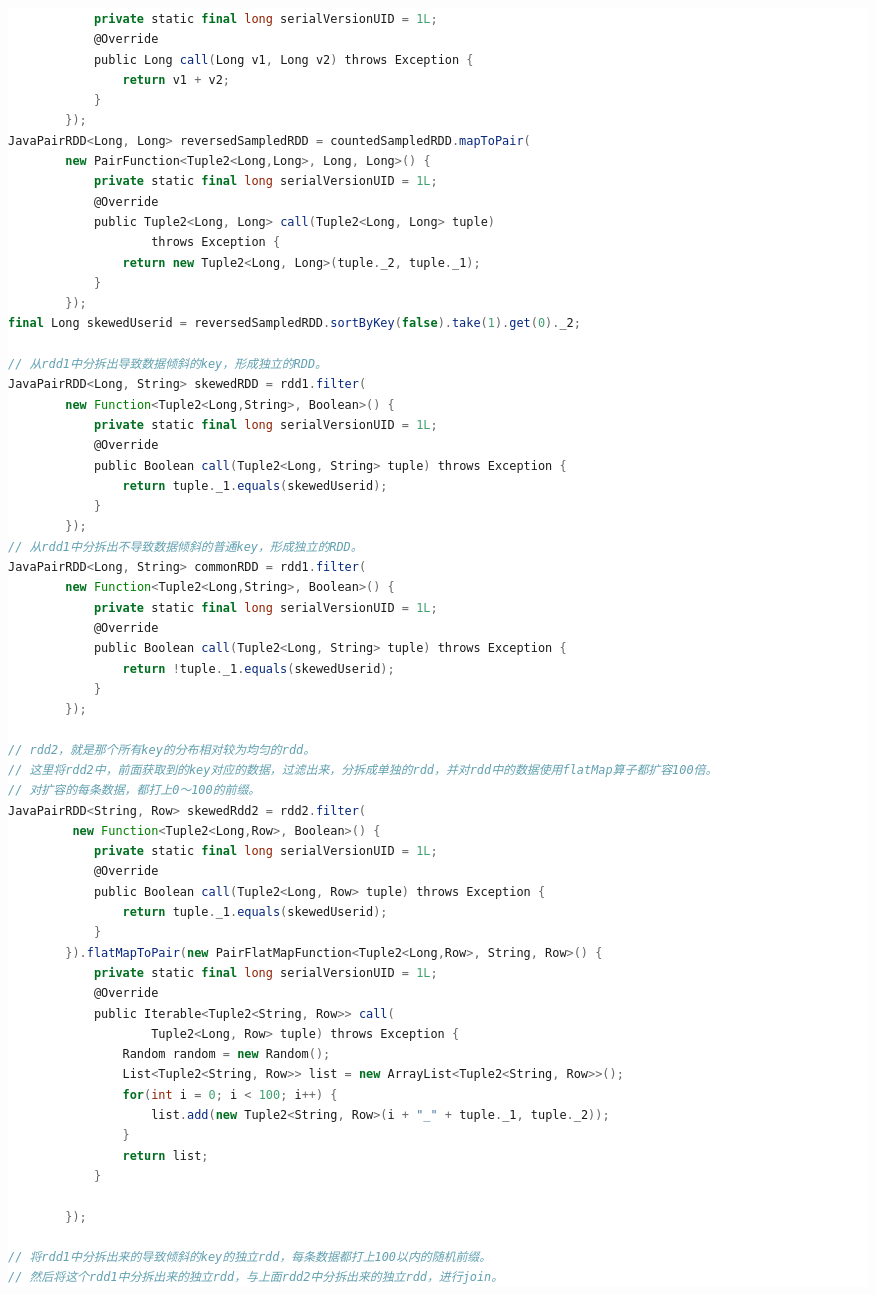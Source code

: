 ```scala
            private static final long serialVersionUID = 1L;
            @Override
            public Long call(Long v1, Long v2) throws Exception {
                return v1 + v2;
            }
        });
JavaPairRDD<Long, Long> reversedSampledRDD = countedSampledRDD.mapToPair( 
        new PairFunction<Tuple2<Long,Long>, Long, Long>() {
            private static final long serialVersionUID = 1L;
            @Override
            public Tuple2<Long, Long> call(Tuple2<Long, Long> tuple)
                    throws Exception {
                return new Tuple2<Long, Long>(tuple._2, tuple._1);
            }
        });
final Long skewedUserid = reversedSampledRDD.sortByKey(false).take(1).get(0)._2;
  
// 从rdd1中分拆出导致数据倾斜的key，形成独立的RDD。
JavaPairRDD<Long, String> skewedRDD = rdd1.filter(
        new Function<Tuple2<Long,String>, Boolean>() {
            private static final long serialVersionUID = 1L;
            @Override
            public Boolean call(Tuple2<Long, String> tuple) throws Exception {
                return tuple._1.equals(skewedUserid);
            }
        });
// 从rdd1中分拆出不导致数据倾斜的普通key，形成独立的RDD。
JavaPairRDD<Long, String> commonRDD = rdd1.filter(
        new Function<Tuple2<Long,String>, Boolean>() {
            private static final long serialVersionUID = 1L;
            @Override
            public Boolean call(Tuple2<Long, String> tuple) throws Exception {
                return !tuple._1.equals(skewedUserid);
            } 
        });
  
// rdd2，就是那个所有key的分布相对较为均匀的rdd。
// 这里将rdd2中，前面获取到的key对应的数据，过滤出来，分拆成单独的rdd，并对rdd中的数据使用flatMap算子都扩容100倍。
// 对扩容的每条数据，都打上0～100的前缀。
JavaPairRDD<String, Row> skewedRdd2 = rdd2.filter(
         new Function<Tuple2<Long,Row>, Boolean>() {
            private static final long serialVersionUID = 1L;
            @Override
            public Boolean call(Tuple2<Long, Row> tuple) throws Exception {
                return tuple._1.equals(skewedUserid);
            }
        }).flatMapToPair(new PairFlatMapFunction<Tuple2<Long,Row>, String, Row>() {
            private static final long serialVersionUID = 1L;
            @Override
            public Iterable<Tuple2<String, Row>> call(
                    Tuple2<Long, Row> tuple) throws Exception {
                Random random = new Random();
                List<Tuple2<String, Row>> list = new ArrayList<Tuple2<String, Row>>();
                for(int i = 0; i < 100; i++) {
                    list.add(new Tuple2<String, Row>(i + "_" + tuple._1, tuple._2));
                }
                return list;
            }
              
        });
 
// 将rdd1中分拆出来的导致倾斜的key的独立rdd，每条数据都打上100以内的随机前缀。
// 然后将这个rdd1中分拆出来的独立rdd，与上面rdd2中分拆出来的独立rdd，进行join。
```